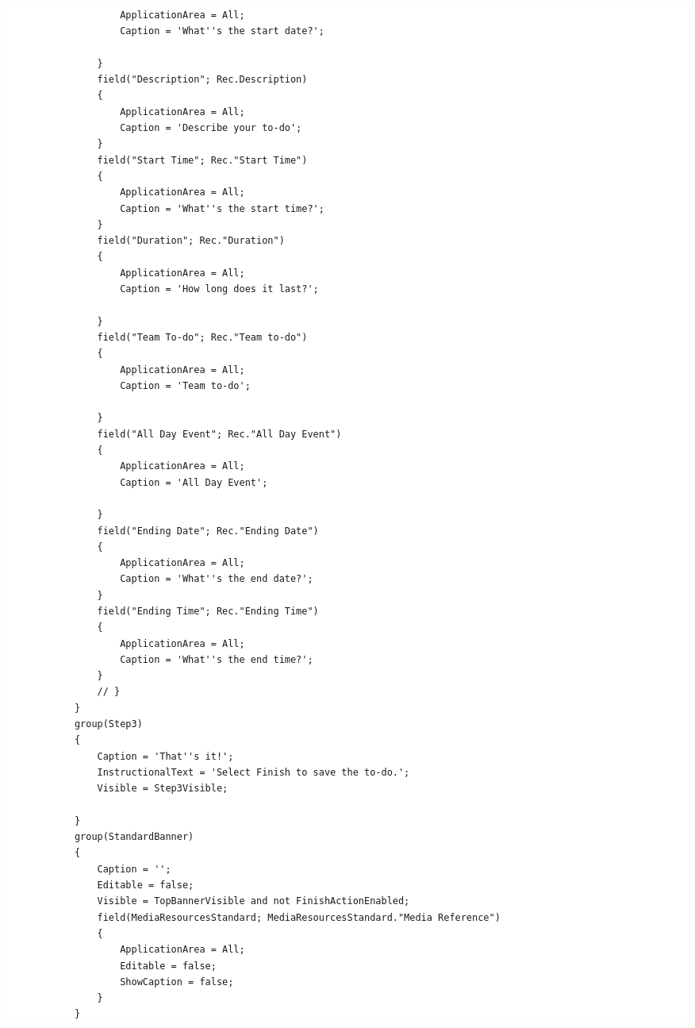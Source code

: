 ```al
                    ApplicationArea = All;
                    Caption = 'What''s the start date?';

                }
                field("Description"; Rec.Description)
                {
                    ApplicationArea = All;
                    Caption = 'Describe your to-do';
                }
                field("Start Time"; Rec."Start Time")
                {
                    ApplicationArea = All;
                    Caption = 'What''s the start time?';
                }
                field("Duration"; Rec."Duration")
                {
                    ApplicationArea = All;
                    Caption = 'How long does it last?';

                }
                field("Team To-do"; Rec."Team to-do")
                {
                    ApplicationArea = All;
                    Caption = 'Team to-do';

                }
                field("All Day Event"; Rec."All Day Event")
                {
                    ApplicationArea = All;
                    Caption = 'All Day Event';

                }
                field("Ending Date"; Rec."Ending Date")
                {
                    ApplicationArea = All;
                    Caption = 'What''s the end date?';
                }
                field("Ending Time"; Rec."Ending Time")
                {
                    ApplicationArea = All;
                    Caption = 'What''s the end time?';
                }
                // }
            }
            group(Step3)
            {
                Caption = 'That''s it!';
                InstructionalText = 'Select Finish to save the to-do.';
                Visible = Step3Visible;

            }
            group(StandardBanner)
            {
                Caption = '';
                Editable = false;
                Visible = TopBannerVisible and not FinishActionEnabled;
                field(MediaResourcesStandard; MediaResourcesStandard."Media Reference")
                {
                    ApplicationArea = All;
                    Editable = false;
                    ShowCaption = false;
                }
            }
```